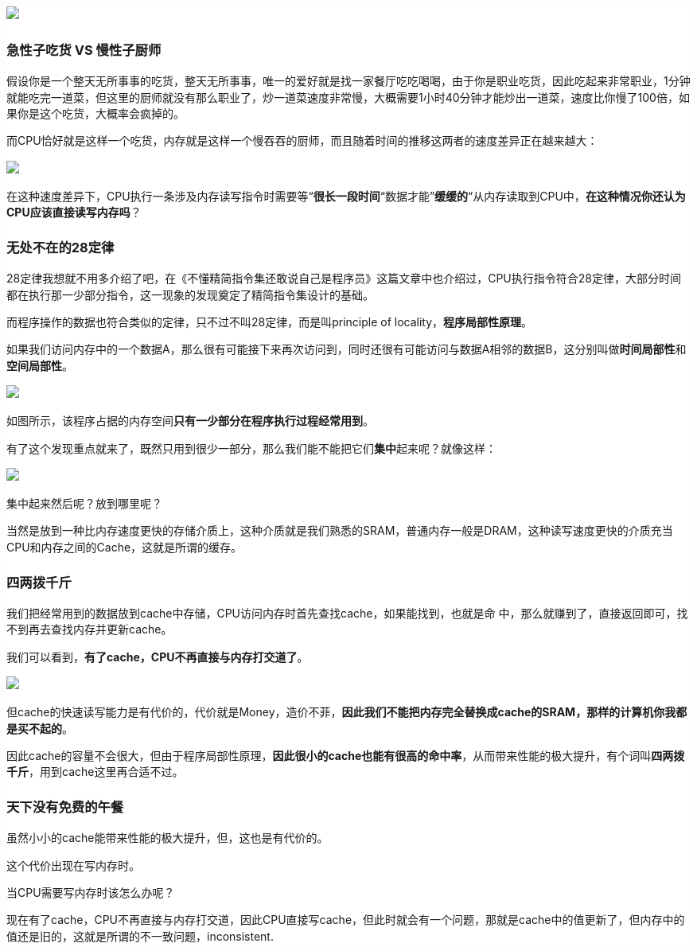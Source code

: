 ![](.gitbook/assets/16\_4.jpg)

### 急性子吃货 VS 慢性子厨师&#x20;

假设你是一个整天无所事事的吃货，整天无所事事，唯一的爱好就是找一家餐厅吃吃喝喝，由于你是职业吃货，因此吃起来非常职业，1分钟就能吃完一道菜，但这里的厨师就没有那么职业了，炒一道菜速度非常慢，大概需要1小时40分钟才能炒出一道菜，速度比你慢了100倍，如果你是这个吃货，大概率会疯掉的。&#x20;

而CPU恰好就是这样一个吃货，内存就是这样一个慢吞吞的厨师，而且随着时间的推移这两者的速度差异正在越来越大：

![](.gitbook/assets/16\_5.jpg)

在这种速度差异下，CPU执行一条涉及内存读写指令时需要等“**很长一段时间**“数据才能”**缓缓的**“从内存读取到CPU中，**在这种情况你还认为CPU应该直接读写内存吗**？&#x20;

### 无处不在的28定律

28定律我想就不用多介绍了吧，在《不懂精简指令集还敢说自己是程序员》这篇文章中也介绍过，CPU执行指令符合28定律，大部分时间都在执行那一少部分指令，这一现象的发现奠定了精简指令集设计的基础。&#x20;

而程序操作的数据也符合类似的定律，只不过不叫28定律，而是叫principle of locality，**程序局部性原理**。&#x20;

如果我们访问内存中的一个数据A，那么很有可能接下来再次访问到，同时还很有可能访问与数据A相邻的数据B，这分别叫做**时间局部性**和**空间局部性**。

![](.gitbook/assets/16\_6.jpg)

如图所示，该程序占据的内存空间**只有一少部分在程序执行过程经常用到**。&#x20;

有了这个发现重点就来了，既然只用到很少一部分，那么我们能不能把它们**集中**起来呢？就像这样：

![](.gitbook/assets/16\_7.jpg)

集中起来然后呢？放到哪里呢？&#x20;

当然是放到一种比内存速度更快的存储介质上，这种介质就是我们熟悉的SRAM，普通内存一般是DRAM，这种读写速度更快的介质充当CPU和内存之间的Cache，这就是所谓的缓存。

### 四两拨千斤&#x20;

我们把经常用到的数据放到cache中存储，CPU访问内存时首先查找cache，如果能找到，也就是命 中，那么就赚到了，直接返回即可，找不到再去查找内存并更新cache。&#x20;

我们可以看到，**有了cache，CPU不再直接与内存打交道了**。

![](.gitbook/assets/16\_8.jpg)

但cache的快速读写能力是有代价的，代价就是Money，造价不菲，**因此我们不能把内存完全替换成cache的SRAM，那样的计算机你我都是买不起的**。&#x20;

因此cache的容量不会很大，但由于程序局部性原理，**因此很小的cache也能有很高的命中率**，从而带来性能的极大提升，有个词叫**四两拨千斤**，用到cache这里再合适不过。

### 天下没有免费的午餐&#x20;

虽然小小的cache能带来性能的极大提升，但，这也是有代价的。&#x20;

这个代价出现在写内存时。&#x20;

当CPU需要写内存时该怎么办呢？&#x20;

现在有了cache，CPU不再直接与内存打交道，因此CPU直接写cache，但此时就会有一个问题，那就是cache中的值更新了，但内存中的值还是旧的，这就是所谓的不一致问题，inconsistent.&#x20;
